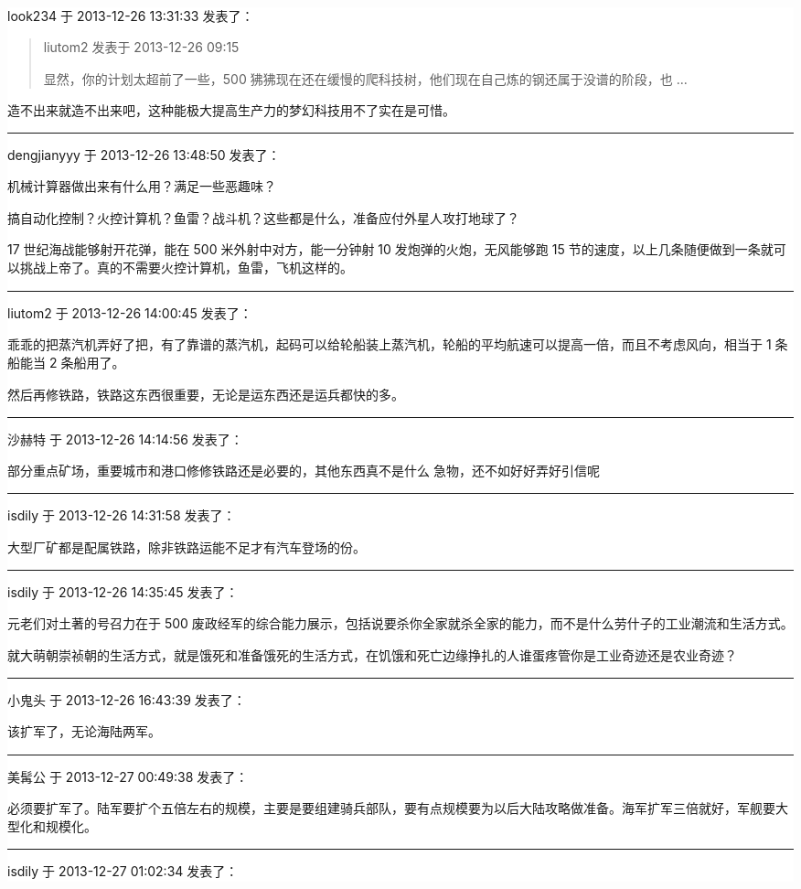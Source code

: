 
look234 于 2013-12-26 13:31:33 发表了：

> liutom2 发表于 2013-12-26 09:15
>
> 显然，你的计划太超前了一些，500 狒狒现在还在缓慢的爬科技树，他们现在自己炼的钢还属于没谱的阶段，也 ...

造不出来就造不出来吧，这种能极大提高生产力的梦幻科技用不了实在是可惜。

---

dengjianyyy 于 2013-12-26 13:48:50 发表了：

机械计算器做出来有什么用？满足一些恶趣味？

搞自动化控制？火控计算机？鱼雷？战斗机？这些都是什么，准备应付外星人攻打地球了？

17 世纪海战能够射开花弹，能在 500 米外射中对方，能一分钟射 10 发炮弹的火炮，无风能够跑 15 节的速度，以上几条随便做到一条就可以挑战上帝了。真的不需要火控计算机，鱼雷，飞机这样的。

---

liutom2 于 2013-12-26 14:00:45 发表了：

乖乖的把蒸汽机弄好了把，有了靠谱的蒸汽机，起码可以给轮船装上蒸汽机，轮船的平均航速可以提高一倍，而且不考虑风向，相当于 1 条船能当 2 条船用了。

然后再修铁路，铁路这东西很重要，无论是运东西还是运兵都快的多。

---

沙赫特 于 2013-12-26 14:14:56 发表了：

部分重点矿场，重要城市和港口修修铁路还是必要的，其他东西真不是什么 急物，还不如好好弄好引信呢

---

isdily 于 2013-12-26 14:31:58 发表了：

大型厂矿都是配属铁路，除非铁路运能不足才有汽车登场的份。

---

isdily 于 2013-12-26 14:35:45 发表了：

元老们对土著的号召力在于 500 废政经军的综合能力展示，包括说要杀你全家就杀全家的能力，而不是什么劳什子的工业潮流和生活方式。

就大萌朝崇祯朝的生活方式，就是饿死和准备饿死的生活方式，在饥饿和死亡边缘挣扎的人谁蛋疼管你是工业奇迹还是农业奇迹？

---

小鬼头 于 2013-12-26 16:43:39 发表了：

该扩军了，无论海陆两军。

---

美髯公 于 2013-12-27 00:49:38 发表了：

必须要扩军了。陆军要扩个五倍左右的规模，主要是要组建骑兵部队，要有点规模要为以后大陆攻略做准备。海军扩军三倍就好，军舰要大型化和规模化。

---

isdily 于 2013-12-27 01:02:34 发表了：
